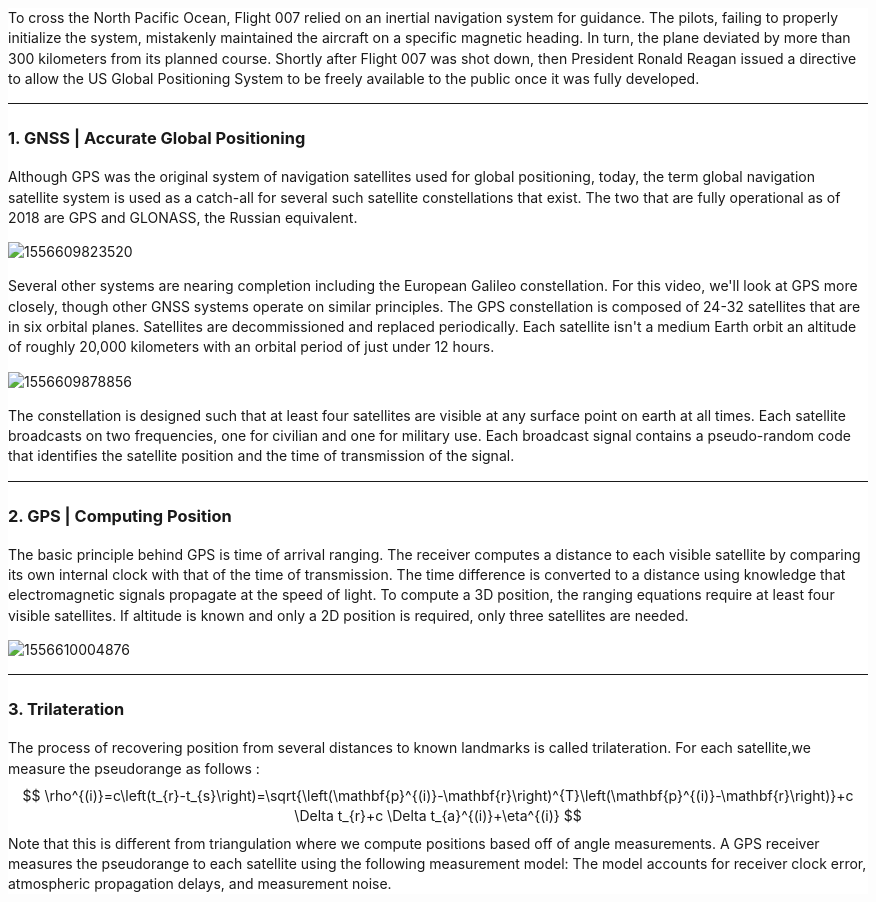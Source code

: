 To cross the North Pacific Ocean, Flight 007 relied on an inertial navigation system for guidance. The pilots, failing to properly initialize the system, mistakenly maintained the aircraft on a specific magnetic heading. In turn, the plane deviated by more than 300 kilometers from its planned course. Shortly after Flight 007 was shot down, then President Ronald Reagan issued a directive to allow the US Global Positioning System to be freely available to the public once it was fully developed. 

---

### 1. GNSS | Accurate Global Positioning

Although GPS was the original system of navigation satellites used for global positioning, today, the term global navigation satellite system is used as a catch-all for several such satellite constellations that exist. The two that are fully operational as of 2018 are GPS and GLONASS, the Russian equivalent. 

![1556609823520](assets/1556609823520.png)

Several other systems are nearing completion including the European Galileo constellation. For this video, we'll look at GPS more closely, though other GNSS systems operate on similar principles. The GPS constellation is composed of 24-32 satellites that are in six orbital planes. Satellites are decommissioned and replaced periodically. Each satellite isn't a medium Earth orbit an altitude of roughly 20,000 kilometers with an orbital period of just under 12 hours. 

![1556609878856](assets/1556609878856.png)

The constellation is designed such that at least four satellites are visible at any surface point on earth at all times. Each satellite broadcasts on two frequencies, one for civilian and one for military use. Each broadcast signal contains a pseudo-random code that identifies the satellite position and the time of transmission of the signal. 

---

### 2. GPS | Computing Position

The basic principle behind GPS is time of arrival ranging. The receiver computes a distance to each visible satellite by comparing its own internal clock with that of the time of transmission. The time difference is converted to a distance using knowledge that electromagnetic signals propagate at the speed of light. To compute a 3D position, the ranging equations require at least four visible satellites. If altitude is known and only a 2D position is required, only three satellites are needed. 

![1556610004876](assets/1556610004876.png)

---

### 3. Trilateration

The process of recovering position from several distances to known landmarks is called trilateration. For each satellite,we measure the pseudorange as follows :
$$
\rho^{(i)}=c\left(t_{r}-t_{s}\right)=\sqrt{\left(\mathbf{p}^{(i)}-\mathbf{r}\right)^{T}\left(\mathbf{p}^{(i)}-\mathbf{r}\right)}+c \Delta t_{r}+c \Delta t_{a}^{(i)}+\eta^{(i)}
$$
Note that this is different from triangulation where we compute positions based off of angle measurements. A GPS receiver measures the pseudorange to each satellite using the following measurement model: The model accounts for receiver clock error, atmospheric propagation delays, and measurement noise. 
